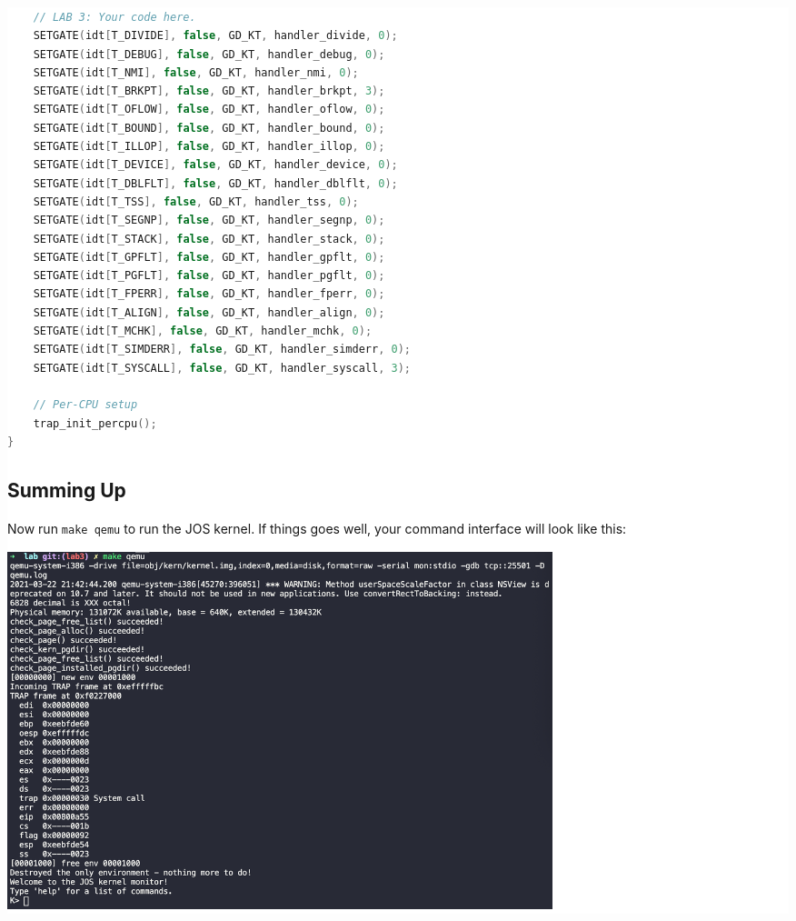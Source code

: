 ```c
	// LAB 3: Your code here.
    SETGATE(idt[T_DIVIDE], false, GD_KT, handler_divide, 0);
    SETGATE(idt[T_DEBUG], false, GD_KT, handler_debug, 0);
    SETGATE(idt[T_NMI], false, GD_KT, handler_nmi, 0);
    SETGATE(idt[T_BRKPT], false, GD_KT, handler_brkpt, 3);
    SETGATE(idt[T_OFLOW], false, GD_KT, handler_oflow, 0);
    SETGATE(idt[T_BOUND], false, GD_KT, handler_bound, 0);
    SETGATE(idt[T_ILLOP], false, GD_KT, handler_illop, 0);
    SETGATE(idt[T_DEVICE], false, GD_KT, handler_device, 0);
    SETGATE(idt[T_DBLFLT], false, GD_KT, handler_dblflt, 0);
    SETGATE(idt[T_TSS], false, GD_KT, handler_tss, 0);
    SETGATE(idt[T_SEGNP], false, GD_KT, handler_segnp, 0);
    SETGATE(idt[T_STACK], false, GD_KT, handler_stack, 0);
    SETGATE(idt[T_GPFLT], false, GD_KT, handler_gpflt, 0);
    SETGATE(idt[T_PGFLT], false, GD_KT, handler_pgflt, 0);
    SETGATE(idt[T_FPERR], false, GD_KT, handler_fperr, 0);
    SETGATE(idt[T_ALIGN], false, GD_KT, handler_align, 0);
    SETGATE(idt[T_MCHK], false, GD_KT, handler_mchk, 0);
    SETGATE(idt[T_SIMDERR], false, GD_KT, handler_simderr, 0);
    SETGATE(idt[T_SYSCALL], false, GD_KT, handler_syscall, 3);

    // Per-CPU setup 
	trap_init_percpu();
}
```

## Summing Up

Now run ``make qemu`` to run the JOS kernel. If things goes well, your command interface will look like this:

<img src="./result1.png" width=600>
